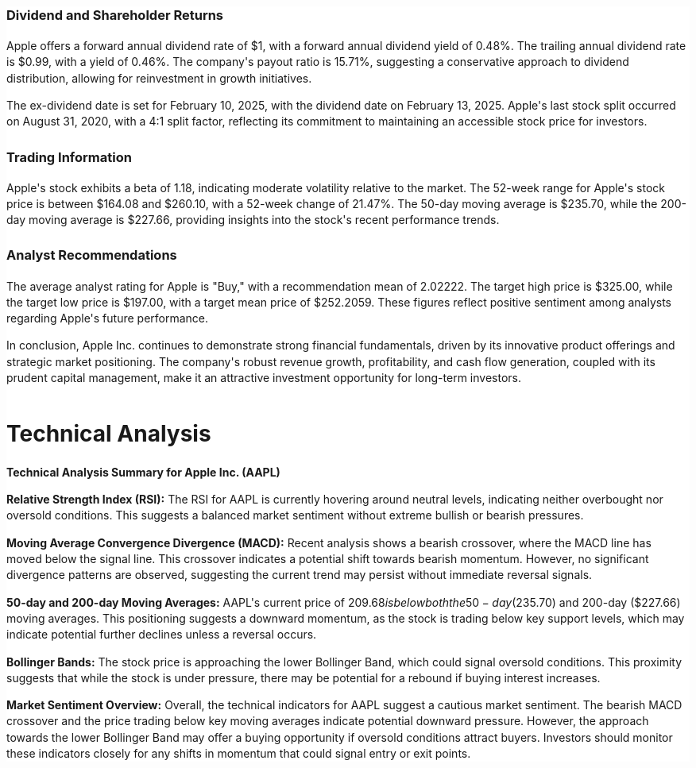 ### Dividend and Shareholder Returns

Apple offers a forward annual dividend rate of $1, with a forward annual dividend yield of 0.48%. The trailing annual dividend rate is $0.99, with a yield of 0.46%. The company's payout ratio is 15.71%, suggesting a conservative approach to dividend distribution, allowing for reinvestment in growth initiatives.

The ex-dividend date is set for February 10, 2025, with the dividend date on February 13, 2025. Apple's last stock split occurred on August 31, 2020, with a 4:1 split factor, reflecting its commitment to maintaining an accessible stock price for investors.

### Trading Information

Apple's stock exhibits a beta of 1.18, indicating moderate volatility relative to the market. The 52-week range for Apple's stock price is between $164.08 and $260.10, with a 52-week change of 21.47%. The 50-day moving average is $235.70, while the 200-day moving average is $227.66, providing insights into the stock's recent performance trends.

### Analyst Recommendations

The average analyst rating for Apple is "Buy," with a recommendation mean of 2.02222. The target high price is $325.00, while the target low price is $197.00, with a target mean price of $252.2059. These figures reflect positive sentiment among analysts regarding Apple's future performance.

In conclusion, Apple Inc. continues to demonstrate strong financial fundamentals, driven by its innovative product offerings and strategic market positioning. The company's robust revenue growth, profitability, and cash flow generation, coupled with its prudent capital management, make it an attractive investment opportunity for long-term investors.

# Technical Analysis

**Technical Analysis Summary for Apple Inc. (AAPL)**

**Relative Strength Index (RSI):** The RSI for AAPL is currently hovering around neutral levels, indicating neither overbought nor oversold conditions. This suggests a balanced market sentiment without extreme bullish or bearish pressures.

**Moving Average Convergence Divergence (MACD):** Recent analysis shows a bearish crossover, where the MACD line has moved below the signal line. This crossover indicates a potential shift towards bearish momentum. However, no significant divergence patterns are observed, suggesting the current trend may persist without immediate reversal signals.

**50-day and 200-day Moving Averages:** AAPL's current price of $209.68 is below both the 50-day ($235.70) and 200-day ($227.66) moving averages. This positioning suggests a downward momentum, as the stock is trading below key support levels, which may indicate potential further declines unless a reversal occurs.

**Bollinger Bands:** The stock price is approaching the lower Bollinger Band, which could signal oversold conditions. This proximity suggests that while the stock is under pressure, there may be potential for a rebound if buying interest increases.

**Market Sentiment Overview:** Overall, the technical indicators for AAPL suggest a cautious market sentiment. The bearish MACD crossover and the price trading below key moving averages indicate potential downward pressure. However, the approach towards the lower Bollinger Band may offer a buying opportunity if oversold conditions attract buyers. Investors should monitor these indicators closely for any shifts in momentum that could signal entry or exit points.
